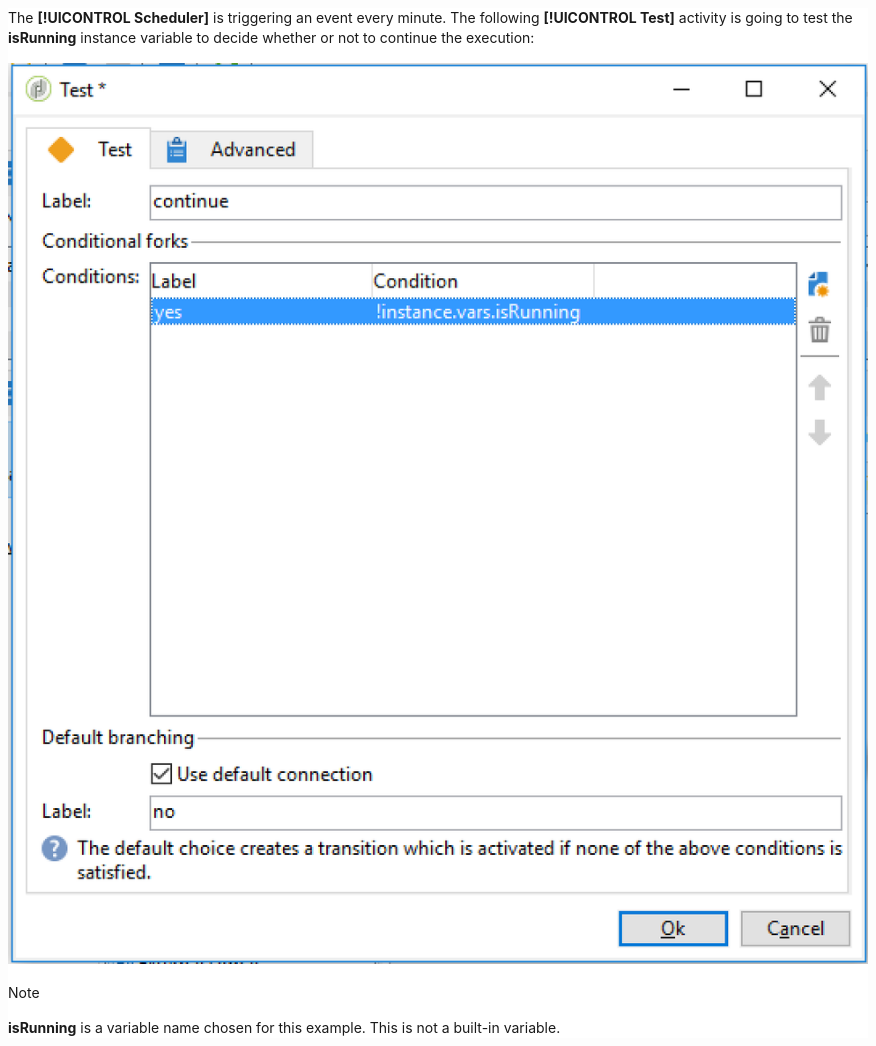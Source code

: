 The **[!UICONTROL Scheduler]** is triggering an event every minute. The following **[!UICONTROL Test]** activity is going to test the **isRunning** instance variable to decide whether or not to continue the execution:

![](assets/wkf_simultaneous_execution2.png)

>[!NOTE]
>
>**isRunning** is a variable name chosen for this example. This is not a built-in variable.
